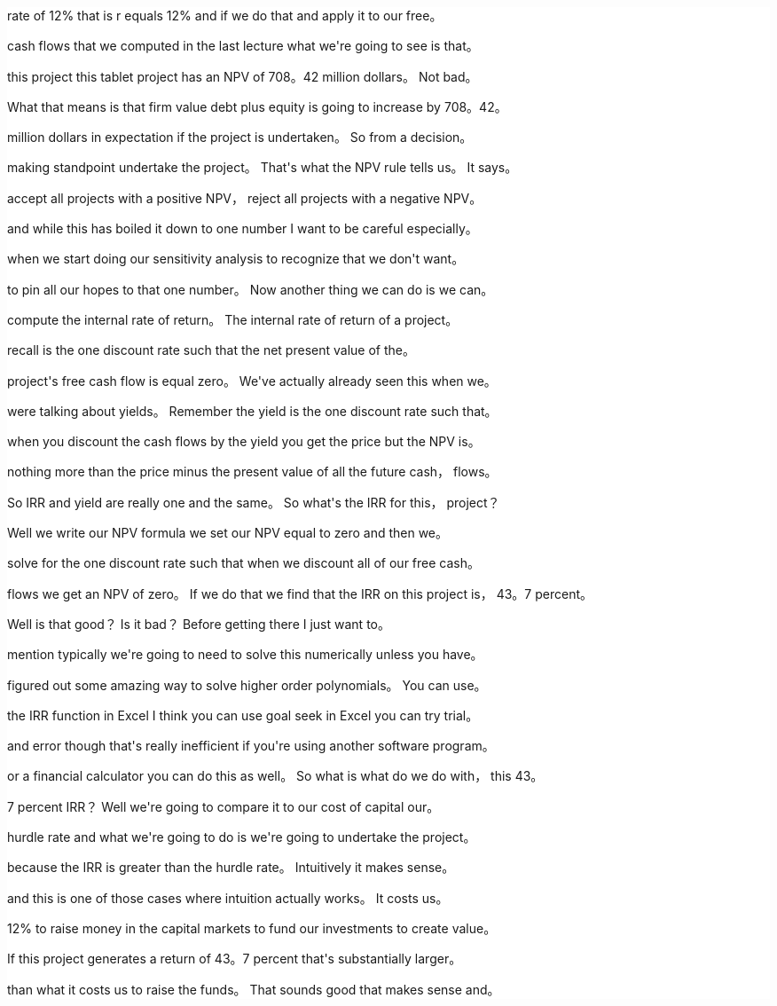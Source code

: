  rate of 12% that is r equals 12% and if we do that and apply it to our free。

 cash flows that we computed in the last lecture what we're going to see is that。

 this project this tablet project has an NPV of 708。42 million dollars。 Not bad。

 What that means is that firm value debt plus equity is going to increase by 708。42。

 million dollars in expectation if the project is undertaken。 So from a decision。

 making standpoint undertake the project。 That's what the NPV rule tells us。 It says。

 accept all projects with a positive NPV， reject all projects with a negative NPV。

 and while this has boiled it down to one number I want to be careful especially。

 when we start doing our sensitivity analysis to recognize that we don't want。

 to pin all our hopes to that one number。 Now another thing we can do is we can。

 compute the internal rate of return。 The internal rate of return of a project。

 recall is the one discount rate such that the net present value of the。

 project's free cash flow is equal zero。 We've actually already seen this when we。

 were talking about yields。 Remember the yield is the one discount rate such that。

 when you discount the cash flows by the yield you get the price but the NPV is。

 nothing more than the price minus the present value of all the future cash， flows。

 So IRR and yield are really one and the same。 So what's the IRR for this， project？

 Well we write our NPV formula we set our NPV equal to zero and then we。

 solve for the one discount rate such that when we discount all of our free cash。

 flows we get an NPV of zero。 If we do that we find that the IRR on this project is， 43。7 percent。

 Well is that good？ Is it bad？ Before getting there I just want to。

 mention typically we're going to need to solve this numerically unless you have。

 figured out some amazing way to solve higher order polynomials。 You can use。

 the IRR function in Excel I think you can use goal seek in Excel you can try trial。

 and error though that's really inefficient if you're using another software program。

 or a financial calculator you can do this as well。 So what is what do we do with， this 43。

7 percent IRR？ Well we're going to compare it to our cost of capital our。

 hurdle rate and what we're going to do is we're going to undertake the project。

 because the IRR is greater than the hurdle rate。 Intuitively it makes sense。

 and this is one of those cases where intuition actually works。 It costs us。

 12% to raise money in the capital markets to fund our investments to create value。

 If this project generates a return of 43。7 percent that's substantially larger。

 than what it costs us to raise the funds。 That sounds good that makes sense and。
